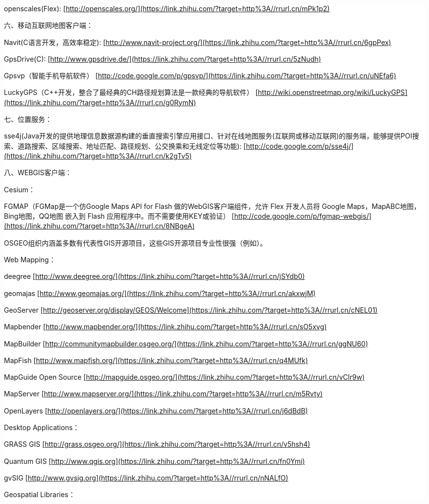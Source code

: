 openscales(Flex): [http://openscales.org/](https://link.zhihu.com/?target=http%3A//rrurl.cn/mPk1p2)

六、移动互联网地图客户端：

Navit(C语言开发，高效率稳定): [http://www.navit-project.org/](https://link.zhihu.com/?target=http%3A//rrurl.cn/6gpPex)

GpsDrive(C): [http://www.gpsdrive.de/](https://link.zhihu.com/?target=http%3A//rrurl.cn/5zNudh)

Gpsvp（智能手机导航软件） [http://code.google.com/p/gpsvp/](https://link.zhihu.com/?target=http%3A//rrurl.cn/uNEfa6)

LuckyGPS（C++开发，整合了最经典的CH路径规划算法是一款经典的导航软件） [http://wiki.openstreetmap.org/wiki/LuckyGPS](https://link.zhihu.com/?target=http%3A//rrurl.cn/g0RymN)

七、位置服务：

sse4j(Java开发的提供地理信息数据源构建的垂直搜索引擎应用接口、针对在线地图服务(互联网或移动互联网)的服务端，能够提供POI搜索、道路搜索、区域搜索、地址匹配、路径规划、公交换乘和无线定位等功能): [http://code.google.com/p/sse4j/](https://link.zhihu.com/?target=http%3A//rrurl.cn/k2gTv5)

八、WEBGIS客户端：

Cesium：

FGMAP（FGMap是一个仿Google Maps API for Flash 做的WebGIS客户端组件，允许 Flex 开发人员将 Google Maps，MapABC地图，Bing地图，QQ地图 嵌入到 Flash 应用程序中。而不需要使用KEY或验证） [http://code.google.com/p/fgmap-webgis/](https://link.zhihu.com/?target=http%3A//rrurl.cn/8NBgeA)

OSGEO组织内涵盖多数有代表性GIS开源项目，这些GIS开源项目专业性很强（例如）。

Web Mapping：

deegree [http://www.deegree.org/](https://link.zhihu.com/?target=http%3A//rrurl.cn/jSYdb0)

geomajas [http://www.geomajas.org/](https://link.zhihu.com/?target=http%3A//rrurl.cn/akxwjM)

GeoServer [http://geoserver.org/display/GEOS/Welcome](https://link.zhihu.com/?target=http%3A//rrurl.cn/cNEL01)

Mapbender [http://www.mapbender.org/](https://link.zhihu.com/?target=http%3A//rrurl.cn/sO5xvg)

MapBuilder [http://communitymapbuilder.osgeo.org/](https://link.zhihu.com/?target=http%3A//rrurl.cn/ggNU60)

MapFish [http://www.mapfish.org/](https://link.zhihu.com/?target=http%3A//rrurl.cn/q4MUfk)

MapGuide Open Source [http://mapguide.osgeo.org/](https://link.zhihu.com/?target=http%3A//rrurl.cn/vClr9w)

MapServer [http://www.mapserver.org/](https://link.zhihu.com/?target=http%3A//rrurl.cn/m5Rvty)

OpenLayers [http://openlayers.org/](https://link.zhihu.com/?target=http%3A//rrurl.cn/j6dBdB)

Desktop Applications：

GRASS GIS [http://grass.osgeo.org/](https://link.zhihu.com/?target=http%3A//rrurl.cn/v5hsh4)

Quantum GIS [http://www.qgis.org](https://link.zhihu.com/?target=http%3A//rrurl.cn/fn0Ymi)

gvSIG [http://www.gvsig.org](https://link.zhihu.com/?target=http%3A//rrurl.cn/nNALfO)

Geospatial Libraries：
